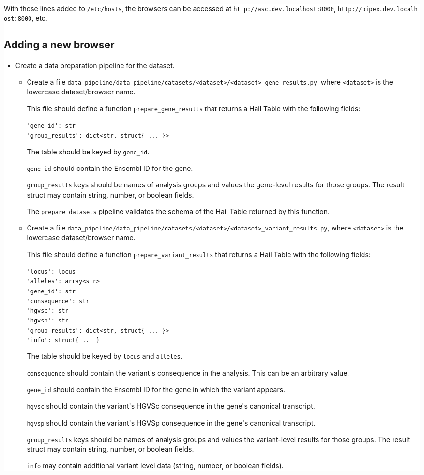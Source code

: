 With those lines added to `/etc/hosts`, the browsers can be accessed at
`http://asc.dev.localhost:8000`, `http://bipex.dev.localhost:8000`, etc.

## Adding a new browser

- Create a data preparation pipeline for the dataset.

  - Create a file `data_pipeline/data_pipeline/datasets/<dataset>/<dataset>_gene_results.py`,
    where `<dataset>` is the lowercase dataset/browser name.

    This file should define a function `prepare_gene_results` that returns a Hail Table
    with the following fields:

    ```
    'gene_id': str
    'group_results': dict<str, struct{ ... }>
    ```

    The table should be keyed by `gene_id`.

    `gene_id` should contain the Ensembl ID for the gene.

    `group_results` keys should be names of analysis groups and values the gene-level results
    for those groups. The result struct may contain string, number, or boolean fields.

    The `prepare_datasets` pipeline validates the schema of the Hail Table returned by this function.

  - Create a file `data_pipeline/data_pipeline/datasets/<dataset>/<dataset>_variant_results.py`,
    where `<dataset>` is the lowercase dataset/browser name.

    This file should define a function `prepare_variant_results` that returns a Hail Table
    with the following fields:

    ```
    'locus': locus
    'alleles': array<str>
    'gene_id': str
    'consequence': str
    'hgvsc': str
    'hgvsp': str
    'group_results': dict<str, struct{ ... }>
    'info': struct{ ... }
    ```

    The table should be keyed by `locus` and `alleles`.

    `consequence` should contain the variant's consequence in the analysis. This can be an
    arbitrary value.

    `gene_id` should contain the Ensembl ID for the gene in which the variant appears.

    `hgvsc` should contain the variant's HGVSc consequence in the gene's canonical transcript.

    `hgvsp` should contain the variant's HGVSp consequence in the gene's canonical transcript.

    `group_results` keys should be names of analysis groups and values the variant-level results
    for those groups. The result struct may contain string, number, or boolean fields.

    `info` may contain additional variant level data (string, number, or boolean fields).
